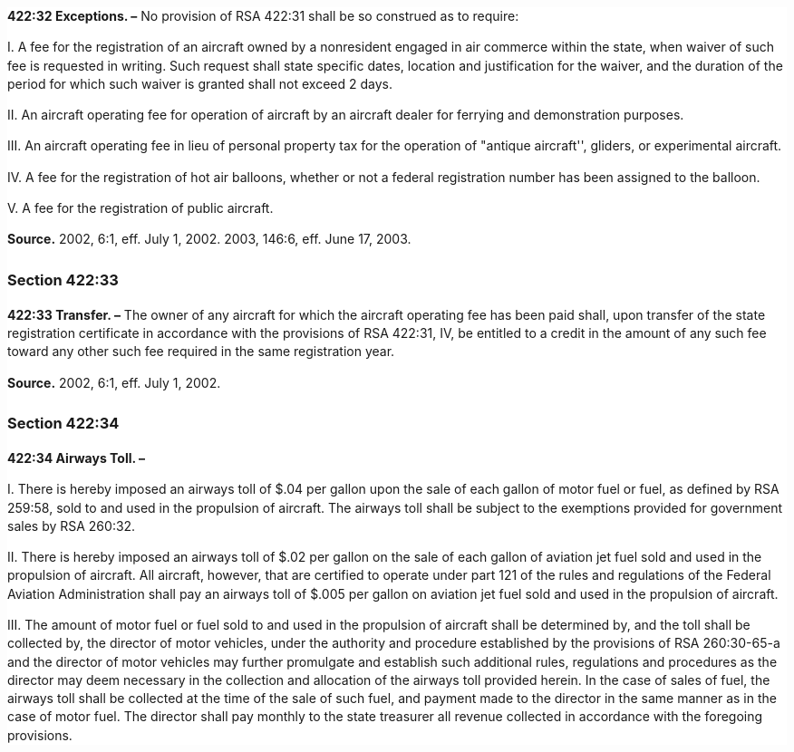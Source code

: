  **422:32 Exceptions. –** No provision of RSA 422:31 shall be so
construed as to require:
                                             
 I. A fee for the registration of an aircraft owned by a nonresident
engaged in air commerce within the state, when waiver of such fee is
requested in writing. Such request shall state specific dates, location
and justification for the waiver, and the duration of the period for
which such waiver is granted shall not exceed 2 days.
                                             
 II. An aircraft operating fee for operation of aircraft by an
aircraft dealer for ferrying and demonstration purposes.
                                             
 III. An aircraft operating fee in lieu of personal property tax for
the operation of "antique aircraft'', gliders, or experimental
aircraft.
                                             
 IV. A fee for the registration of hot air balloons, whether or not a
federal registration number has been assigned to the balloon.
                                             
 V. A fee for the registration of public aircraft.

**Source.** 2002, 6:1, eff. July 1, 2002. 2003, 146:6, eff. June 17,
2003.

### Section 422:33

 **422:33 Transfer. –** The owner of any aircraft for which the
aircraft operating fee has been paid shall, upon transfer of the state
registration certificate in accordance with the provisions of RSA
422:31, IV, be entitled to a credit in the amount of any such fee toward
any other such fee required in the same registration year.

**Source.** 2002, 6:1, eff. July 1, 2002.

### Section 422:34

 **422:34 Airways Toll. –**
                                             
 I. There is hereby imposed an airways toll of 
                                             $.04 per gallon upon
the sale of each gallon of motor fuel or fuel, as defined by RSA 259:58,
sold to and used in the propulsion of aircraft. The airways toll shall
be subject to the exemptions provided for government sales by RSA
260:32.
                                             
 II. There is hereby imposed an airways toll of 
                                             $.02 per gallon on
the sale of each gallon of aviation jet fuel sold and used in the
propulsion of aircraft. All aircraft, however, that are certified to
operate under part 121 of the rules and regulations of the Federal
Aviation Administration shall pay an airways toll of 
                                             $.005 per gallon
on aviation jet fuel sold and used in the propulsion of aircraft.
                                             
 III. The amount of motor fuel or fuel sold to and used in the
propulsion of aircraft shall be determined by, and the toll shall be
collected by, the director of motor vehicles, under the authority and
procedure established by the provisions of RSA 260:30-65-a and the
director of motor vehicles may further promulgate and establish such
additional rules, regulations and procedures as the director may deem
necessary in the collection and allocation of the airways toll provided
herein. In the case of sales of fuel, the airways toll shall be
collected at the time of the sale of such fuel, and payment made to the
director in the same manner as in the case of motor fuel. The director
shall pay monthly to the state treasurer all revenue collected in
accordance with the foregoing provisions.
                                             